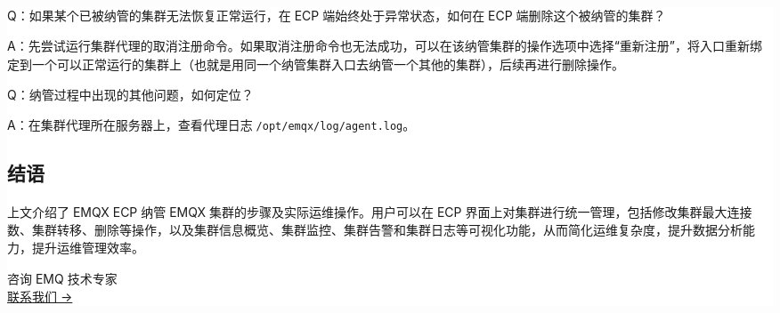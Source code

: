 
Q：如果某个已被纳管的集群无法恢复正常运行，在 ECP 端始终处于异常状态，如何在 ECP 端删除这个被纳管的集群？

A：先尝试运行集群代理的取消注册命令。如果取消注册命令也无法成功，可以在该纳管集群的操作选项中选择“重新注册”，将入口重新绑定到一个可以正常运行的集群上（也就是用同一个纳管集群入口去纳管一个其他的集群），后续再进行删除操作。

 

Q：纳管过程中出现的其他问题，如何定位？

A：在集群代理所在服务器上，查看代理日志 `/opt/emqx/log/agent.log`。

## 结语

上文介绍了 EMQX ECP 纳管 EMQX 集群的步骤及实际运维操作。用户可以在 ECP 界面上对集群进行统一管理，包括修改集群最大连接数、集群转移、删除等操作，以及集群信息概览、集群监控、集群告警和集群日志等可视化功能，从而简化运维复杂度，提升数据分析能力，提升运维管理效率。



<section class="promotion">
    <div>
        咨询 EMQ 技术专家
    </div>
    <a href="https://www.emqx.com/zh/contact?product=solutions" class="button is-gradient">联系我们 →</a>
</section>
